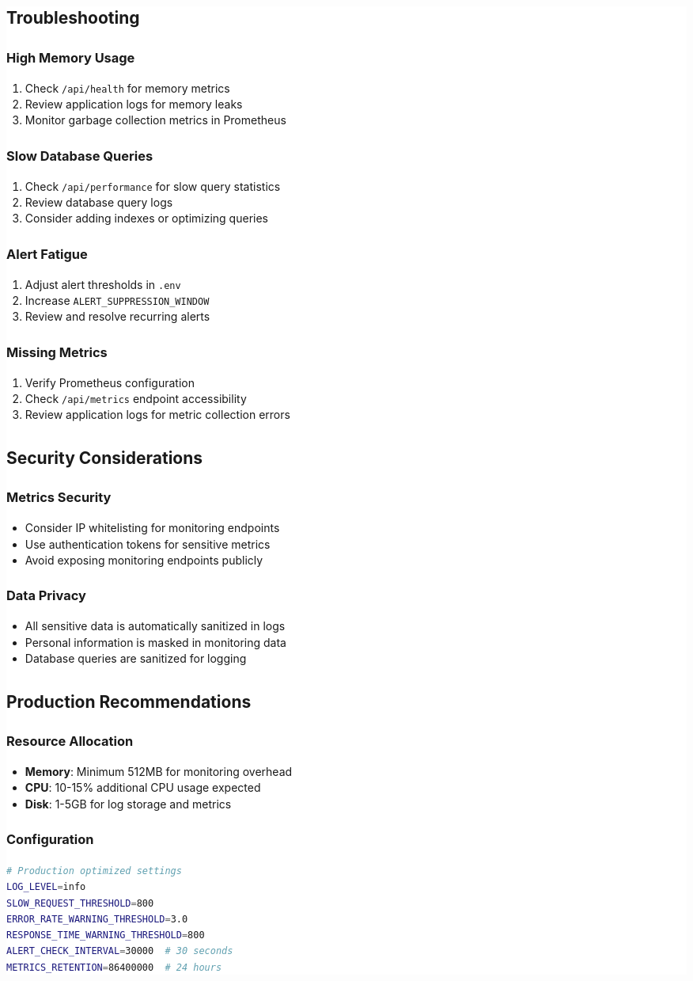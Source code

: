 ## Troubleshooting

### High Memory Usage
1. Check `/api/health` for memory metrics
2. Review application logs for memory leaks
3. Monitor garbage collection metrics in Prometheus

### Slow Database Queries
1. Check `/api/performance` for slow query statistics
2. Review database query logs
3. Consider adding indexes or optimizing queries

### Alert Fatigue
1. Adjust alert thresholds in `.env`
2. Increase `ALERT_SUPPRESSION_WINDOW`
3. Review and resolve recurring alerts

### Missing Metrics
1. Verify Prometheus configuration
2. Check `/api/metrics` endpoint accessibility
3. Review application logs for metric collection errors

## Security Considerations

### Metrics Security
- Consider IP whitelisting for monitoring endpoints
- Use authentication tokens for sensitive metrics
- Avoid exposing monitoring endpoints publicly

### Data Privacy
- All sensitive data is automatically sanitized in logs
- Personal information is masked in monitoring data
- Database queries are sanitized for logging

## Production Recommendations

### Resource Allocation
- **Memory**: Minimum 512MB for monitoring overhead
- **CPU**: 10-15% additional CPU usage expected
- **Disk**: 1-5GB for log storage and metrics

### Configuration
```bash
# Production optimized settings
LOG_LEVEL=info
SLOW_REQUEST_THRESHOLD=800
ERROR_RATE_WARNING_THRESHOLD=3.0
RESPONSE_TIME_WARNING_THRESHOLD=800
ALERT_CHECK_INTERVAL=30000  # 30 seconds
METRICS_RETENTION=86400000  # 24 hours
```
